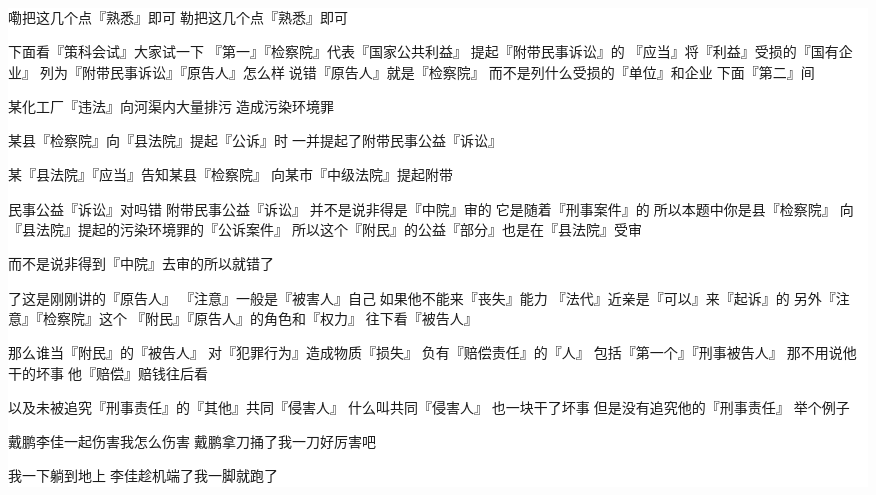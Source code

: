 嘞把这几个点『熟悉』即可
勒把这几个点『熟悉』即可

下面看『策科会试』大家试一下
『第一』『检察院』代表『国家公共利益』
提起『附带民事诉讼』的
『应当』将『利益』受损的『国有企业』
列为『附带民事诉讼』『原告人』怎么样
说错『原告人』就是『检察院』
而不是列什么受损的『单位』和企业
下面『第二』间

某化工厂『违法』向河渠内大量排污
造成污染环境罪

某县『检察院』向『县法院』提起『公诉』时
一并提起了附带民事公益『诉讼』

某『县法院』『应当』告知某县『检察院』
向某市『中级法院』提起附带

民事公益『诉讼』对吗错
附带民事公益『诉讼』
并不是说非得是『中院』审的
它是随着『刑事案件』的
所以本题中你是县『检察院』
向『县法院』提起的污染环境罪的『公诉案件』
所以这个『附民』的公益『部分』也是在『县法院』受审

而不是说非得到『中院』去审的所以就错了

了这是刚刚讲的『原告人』
『注意』一般是『被害人』自己
如果他不能来『丧失』能力
『法代』近亲是『可以』来『起诉』的
另外『注意』『检察院』这个
『附民』『原告人』的角色和『权力』
往下看『被告人』

那么谁当『附民』的『被告人』
对『犯罪行为』造成物质『损失』
负有『赔偿责任』的『人』
包括『第一个』『刑事被告人』
那不用说他干的坏事
他『赔偿』赔钱往后看

以及未被追究『刑事责任』的『其他』共同『侵害人』
什么叫共同『侵害人』
也一块干了坏事
但是没有追究他的『刑事责任』
举个例子

戴鹏李佳一起伤害我怎么伤害
戴鹏拿刀捅了我一刀好厉害吧

我一下躺到地上
李佳趁机端了我一脚就跑了
